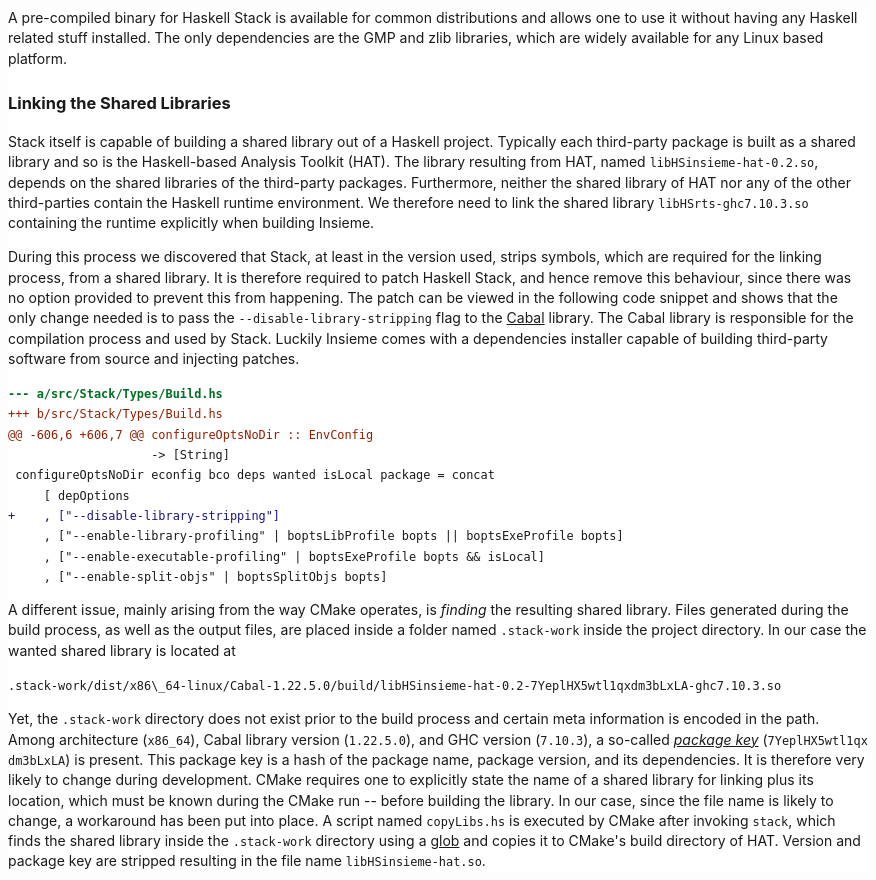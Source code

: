 A pre-compiled binary for Haskell Stack is available for common distributions and allows one to use it without having any Haskell related stuff installed.
The only dependencies are the GMP and zlib libraries, which are widely available for any Linux based platform.

### Linking the Shared Libraries

Stack itself is capable of building a shared library out of a Haskell project.
Typically each third-party package is built as a shared library and so is the Haskell-based Analysis Toolkit (HAT).
The library resulting from HAT, named `libHSinsieme-hat-0.2.so`, depends on the shared libraries of the third-party packages.
Furthermore, neither the shared library of HAT nor any of the other third-parties contain the Haskell runtime environment.
We therefore need to link the shared library `libHSrts-ghc7.10.3.so` containing the runtime explicitly when building Insieme.

During this process we discovered that Stack, at least in the version used, strips symbols, which are required for the linking process, from a shared library.
It is therefore required to patch Haskell Stack, and hence remove this behaviour, since there was no option provided to prevent this from happening.
The patch can be viewed in the following code snippet and shows that the only change needed is to pass the `--disable-library-stripping` flag to the [Cabal](https://www.haskell.org/cabal) library.
The Cabal library is responsible for the compilation process and used by Stack.
Luckily Insieme comes with a dependencies installer capable of building third-party software from source and injecting patches.

```diff
--- a/src/Stack/Types/Build.hs
+++ b/src/Stack/Types/Build.hs
@@ -606,6 +606,7 @@ configureOptsNoDir :: EnvConfig
                    -> [String]
 configureOptsNoDir econfig bco deps wanted isLocal package = concat
     [ depOptions
+    , ["--disable-library-stripping"]
     , ["--enable-library-profiling" | boptsLibProfile bopts || boptsExeProfile bopts]
     , ["--enable-executable-profiling" | boptsExeProfile bopts && isLocal]
     , ["--enable-split-objs" | boptsSplitObjs bopts]
```

A different issue, mainly arising from the way CMake operates, is *finding* the resulting shared library.
Files generated during the build process, as well as the output files, are placed inside a folder named `.stack-work` inside the project directory.
In our case the wanted shared library is located at

    .stack-work/dist/x86\_64-linux/Cabal-1.22.5.0/build/libHSinsieme-hat-0.2-7YeplHX5wtl1qxdm3bLxLA-ghc7.10.3.so

Yet, the `.stack-work` directory does not exist prior to the build process and certain meta information is encoded in the path.
Among architecture (`x86_64`), Cabal library version (`1.22.5.0`), and GHC version (`7.10.3`), a so-called [*package key*](https://ghc.haskell.org/trac/ghc/wiki/Commentary/Packages/Concepts) (`7YeplHX5wtl1qxdm3bLxLA`) is present.
This package key is a hash of the package name, package version, and its dependencies.
It is therefore very likely to change during development.
CMake requires one to explicitly state the name of a shared library for linking plus its location, which must be known during the CMake run -- before building the library.
In our case, since the file name is likely to change, a workaround has been put into place.
A script named `copyLibs.hs` is executed by CMake after invoking `stack`, which finds the shared library inside the `.stack-work` directory using a [glob](https://en.wikipedia.org/wiki/Glob_(programming)) and copies it to CMake's build directory of HAT.
Version and package key are stripped resulting in the file name `libHSinsieme-hat.so`.


[^mat]: A temporary (r-value) is written to a memory location so that it can be referenced -- constructor and destructor are managed accordingly -- see the [corresponding CLang documentation](https://clang.llvm.org/doxygen/classclang_1_1MaterializeTemporaryExpr.html#details).